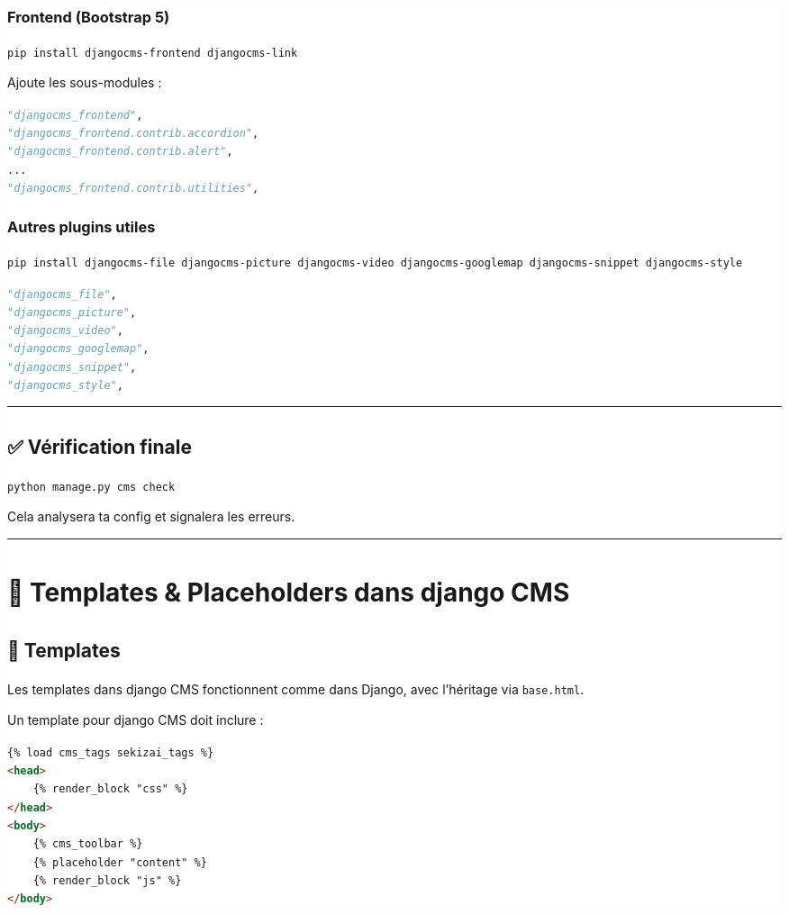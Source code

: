 ### Frontend (Bootstrap 5)

```bash
pip install djangocms-frontend djangocms-link
```

Ajoute les sous-modules :

```python
"djangocms_frontend",
"djangocms_frontend.contrib.accordion",
"djangocms_frontend.contrib.alert",
...
"djangocms_frontend.contrib.utilities",
```

### Autres plugins utiles

```bash
pip install djangocms-file djangocms-picture djangocms-video djangocms-googlemap djangocms-snippet djangocms-style
```

```python
"djangocms_file",
"djangocms_picture",
"djangocms_video",
"djangocms_googlemap",
"djangocms_snippet",
"djangocms_style",
```

---

## ✅ Vérification finale

```bash
python manage.py cms check
```

Cela analysera ta config et signalera les erreurs.

---

# 🎨 Templates & Placeholders dans django CMS

## 🧱 Templates

Les templates dans django CMS fonctionnent comme dans Django, avec l’héritage via `base.html`.

Un template pour django CMS doit inclure :

```html
{% load cms_tags sekizai_tags %}
<head>
    {% render_block "css" %}
</head>
<body>
    {% cms_toolbar %}
    {% placeholder "content" %}
    {% render_block "js" %}
</body>
```
